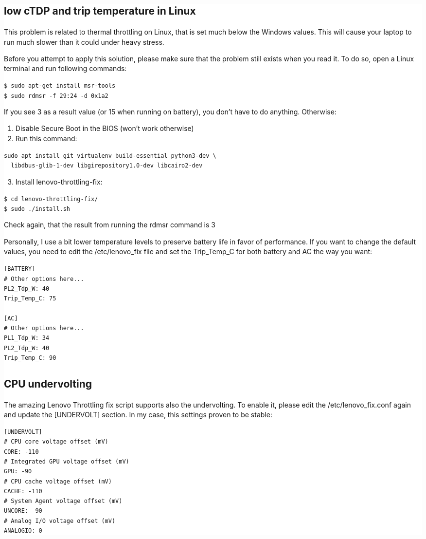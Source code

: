 ## low cTDP and trip temperature in Linux

This problem is related to thermal throttling on Linux, that is set much below the Windows values. This will cause your laptop to run much slower than it could under heavy stress.

Before you attempt to apply this solution, please make sure that the problem still exists when you read it. To do so, open a Linux terminal and run following commands:
```
$ sudo apt-get install msr-tools
$ sudo rdmsr -f 29:24 -d 0x1a2
```
If you see 3 as a result value (or 15 when running on battery), you don’t have to do anything. Otherwise:
1. Disable Secure Boot in the BIOS (won’t work otherwise)
2. Run this command:
```
sudo apt install git virtualenv build-essential python3-dev \
  libdbus-glib-1-dev libgirepository1.0-dev libcairo2-dev
```
3. Install lenovo-throttling-fix:
```
$ cd lenovo-throttling-fix/
$ sudo ./install.sh
```
Check again, that the result from running the rdmsr command is 3

Personally, I use a bit lower temperature levels to preserve battery life in favor of performance. If you want to change the default values, you need to edit the /etc/lenovo_fix file and set the Trip_Temp_C for both battery and AC the way you want:
```
[BATTERY]
# Other options here...
PL2_Tdp_W: 40
Trip_Temp_C: 75

[AC]
# Other options here...
PL1_Tdp_W: 34
PL2_Tdp_W: 40
Trip_Temp_C: 90
```

## CPU undervolting

The amazing Lenovo Throttling fix script supports also the undervolting. To enable it, please edit the /etc/lenovo_fix.conf again and update the [UNDERVOLT] section. In my case, this settings proven to be stable:

```
[UNDERVOLT]
# CPU core voltage offset (mV)
CORE: -110
# Integrated GPU voltage offset (mV)
GPU: -90
# CPU cache voltage offset (mV)
CACHE: -110
# System Agent voltage offset (mV)
UNCORE: -90
# Analog I/O voltage offset (mV)
ANALOGIO: 0
```
